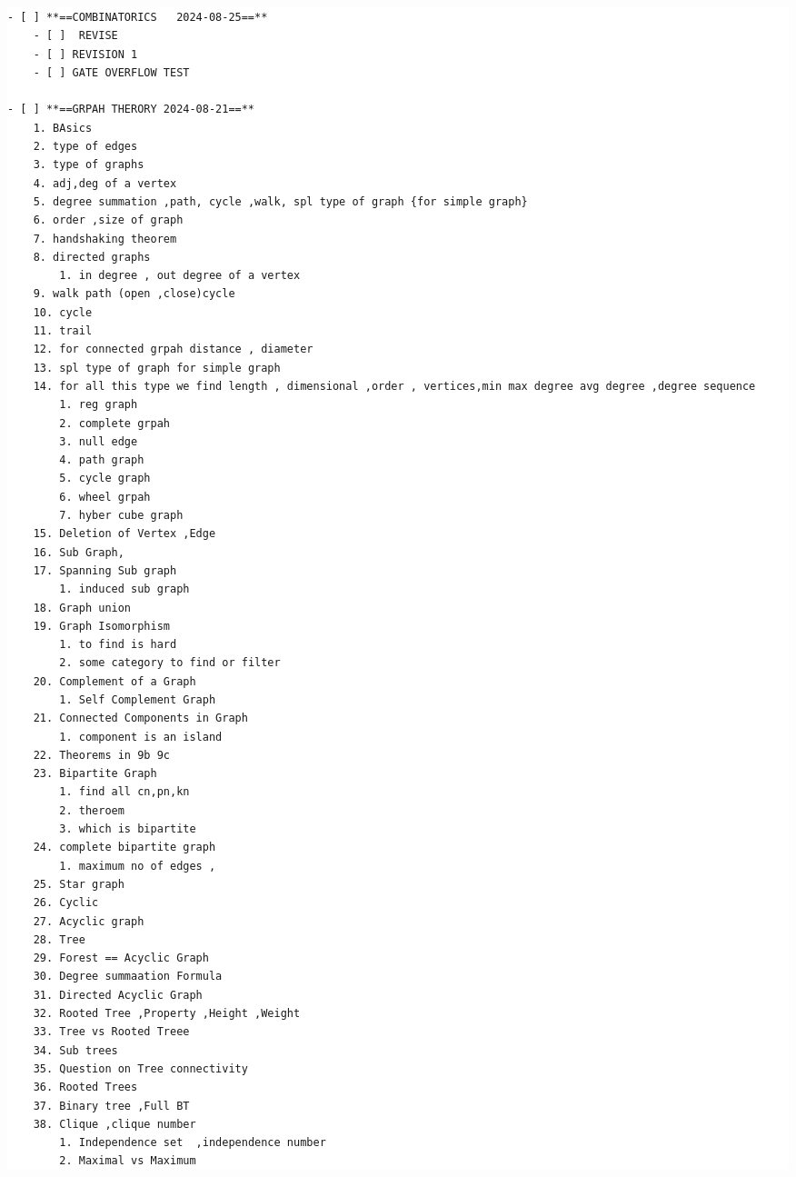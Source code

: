 	- [ ] **==COMBINATORICS   2024-08-25==**
		- [ ]  REVISE
		- [ ] REVISION 1
		- [ ] GATE OVERFLOW TEST

	- [ ] **==GRPAH THERORY 2024-08-21==** 
		1. BAsics
		2. type of edges
		3. type of graphs
		4. adj,deg of a vertex
		5. degree summation ,path, cycle ,walk, spl type of graph {for simple graph}
		6. order ,size of graph
		7. handshaking theorem
		8. directed graphs 
			1. in degree , out degree of a vertex
		9. walk path (open ,close)cycle
		10. cycle
		11. trail
		12. for connected grpah distance , diameter
		13. spl type of graph for simple graph 
		14. for all this type we find length , dimensional ,order , vertices,min max degree avg degree ,degree sequence
			1. reg graph
			2. complete grpah
			3. null edge
			4. path graph
			5. cycle graph
			6. wheel grpah
			7. hyber cube graph
		15. Deletion of Vertex ,Edge
		16. Sub Graph, 
		17. Spanning Sub graph 
			1. induced sub graph  
		18. Graph union
		19. Graph Isomorphism 
			1. to find is hard 
			2. some category to find or filter
		20. Complement of a Graph
			1. Self Complement Graph
		21. Connected Components in Graph
			1. component is an island
		22. Theorems in 9b 9c
		23. Bipartite Graph 
			1. find all cn,pn,kn
			2. theroem
			3. which is bipartite 
		24. complete bipartite graph
			1. maximum no of edges ,
		25. Star graph
		26. Cyclic 
		27. Acyclic graph
		28. Tree
		29. Forest == Acyclic Graph
		30. Degree summaation Formula
		31. Directed Acyclic Graph
		32. Rooted Tree ,Property ,Height ,Weight
		33. Tree vs Rooted Treee
		34. Sub trees
		35. Question on Tree connectivity 
		36. Rooted Trees
		37. Binary tree ,Full BT
		38. Clique ,clique number
			1. Independence set  ,independence number
			2. Maximal vs Maximum
